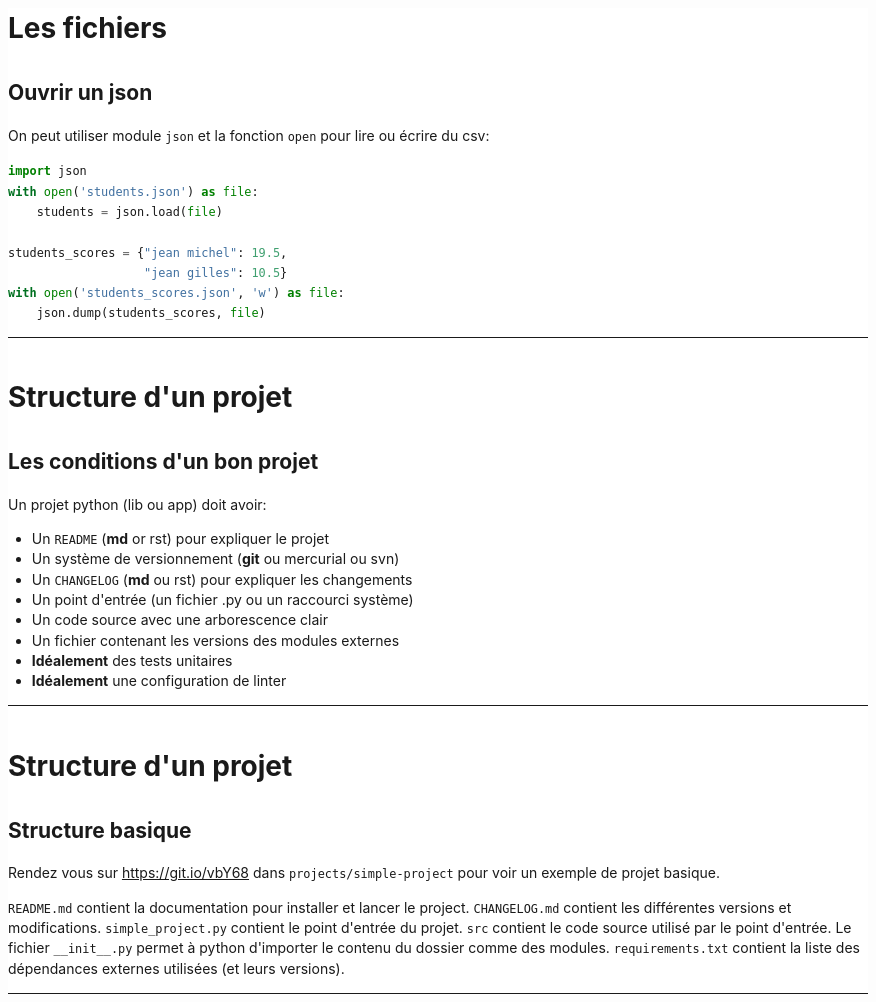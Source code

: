 

# Les fichiers

## Ouvrir un json

On peut utiliser module `json` et la fonction `open` pour lire ou écrire du csv:

````python
import json
with open('students.json') as file:
    students = json.load(file)
    
students_scores = {"jean michel": 19.5,
                   "jean gilles": 10.5}
with open('students_scores.json', 'w') as file:
    json.dump(students_scores, file)
````

---

# Structure d'un projet

## Les conditions d'un bon projet

Un projet python (lib ou app) doit avoir:
- Un `README` (**md** or rst) pour expliquer le projet
- Un système de versionnement (**git** ou mercurial ou svn)
- Un `CHANGELOG` (**md** ou rst) pour expliquer les changements
- Un point d'entrée (un fichier .py ou un raccourci système)
- Un code source avec une arborescence clair
- Un fichier contenant les versions des modules externes
- **Idéalement** des tests unitaires
- **Idéalement** une configuration de linter

---

# Structure d'un projet

## Structure basique

Rendez vous sur https://git.io/vbY68 dans `projects/simple-project` pour voir un exemple de projet basique.

`README.md` contient la documentation pour installer et lancer le project.
`CHANGELOG.md` contient les différentes versions et modifications.
`simple_project.py` contient le point d'entrée du projet.
`src` contient le code source utilisé par le point d'entrée. Le fichier `__init__.py` permet à python d'importer le contenu du dossier comme des modules.
`requirements.txt` contient la liste des dépendances externes utilisées (et leurs versions).

---
